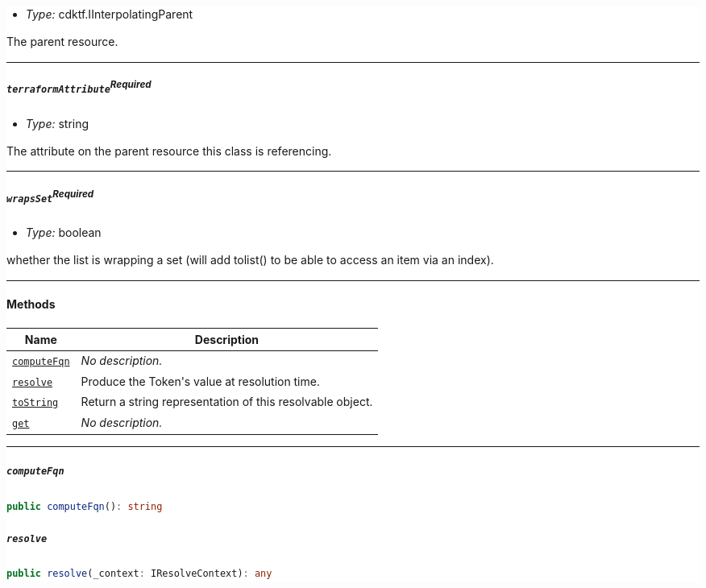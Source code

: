 - *Type:* cdktf.IInterpolatingParent

The parent resource.

---

##### `terraformAttribute`<sup>Required</sup> <a name="terraformAttribute" id="@cdktf/aws-cdk.dataAwsDirectoryServiceDirectory.DataAwsDirectoryServiceDirectoryVpcSettingsList.Initializer.parameter.terraformAttribute"></a>

- *Type:* string

The attribute on the parent resource this class is referencing.

---

##### `wrapsSet`<sup>Required</sup> <a name="wrapsSet" id="@cdktf/aws-cdk.dataAwsDirectoryServiceDirectory.DataAwsDirectoryServiceDirectoryVpcSettingsList.Initializer.parameter.wrapsSet"></a>

- *Type:* boolean

whether the list is wrapping a set (will add tolist() to be able to access an item via an index).

---

#### Methods <a name="Methods" id="Methods"></a>

| **Name** | **Description** |
| --- | --- |
| <code><a href="#@cdktf/aws-cdk.dataAwsDirectoryServiceDirectory.DataAwsDirectoryServiceDirectoryVpcSettingsList.computeFqn">computeFqn</a></code> | *No description.* |
| <code><a href="#@cdktf/aws-cdk.dataAwsDirectoryServiceDirectory.DataAwsDirectoryServiceDirectoryVpcSettingsList.resolve">resolve</a></code> | Produce the Token's value at resolution time. |
| <code><a href="#@cdktf/aws-cdk.dataAwsDirectoryServiceDirectory.DataAwsDirectoryServiceDirectoryVpcSettingsList.toString">toString</a></code> | Return a string representation of this resolvable object. |
| <code><a href="#@cdktf/aws-cdk.dataAwsDirectoryServiceDirectory.DataAwsDirectoryServiceDirectoryVpcSettingsList.get">get</a></code> | *No description.* |

---

##### `computeFqn` <a name="computeFqn" id="@cdktf/aws-cdk.dataAwsDirectoryServiceDirectory.DataAwsDirectoryServiceDirectoryVpcSettingsList.computeFqn"></a>

```typescript
public computeFqn(): string
```

##### `resolve` <a name="resolve" id="@cdktf/aws-cdk.dataAwsDirectoryServiceDirectory.DataAwsDirectoryServiceDirectoryVpcSettingsList.resolve"></a>

```typescript
public resolve(_context: IResolveContext): any
```
